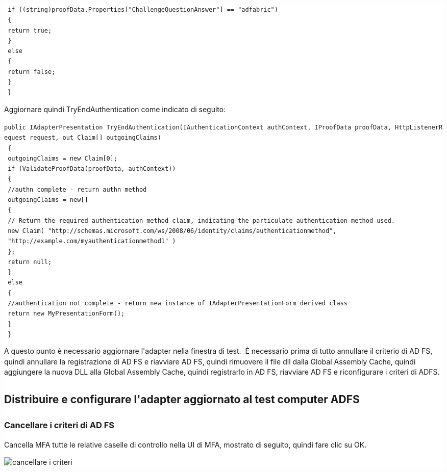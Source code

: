      if ((string)proofData.Properties["ChallengeQuestionAnswer"] == "adfabric")
     {
     return true;
     }
     else
     {
     return false;
     }
     }

Aggiornare quindi TryEndAuthentication come indicato di seguito:

    public IAdapterPresentation TryEndAuthentication(IAuthenticationContext authContext, IProofData proofData, HttpListenerRequest request, out Claim[] outgoingClaims)
     {
     outgoingClaims = new Claim[0];
     if (ValidateProofData(proofData, authContext))
     {
     //authn complete - return authn method
     outgoingClaims = new[] 
     {
     // Return the required authentication method claim, indicating the particulate authentication method used.
     new Claim( "http://schemas.microsoft.com/ws/2008/06/identity/claims/authenticationmethod", 
     "http://example.com/myauthenticationmethod1" )
     };
     return null;
     }
     else
     {
     //authentication not complete - return new instance of IAdapterPresentationForm derived class
     return new MyPresentationForm();
     }
     }

A questo punto è necessario aggiornare l'adapter nella finestra di test.  È necessario prima di tutto annullare il criterio di AD FS, quindi annullare la registrazione di AD FS e riavviare AD FS, quindi rimuovere il file dll dalla Global Assembly Cache, quindi aggiungere la nuova DLL alla Global Assembly Cache, quindi registrarlo in AD FS, riavviare AD FS e riconfigurare i criteri di ADFS.

## <a name="deploy-and-configure-the-updated-adapter-on-your-test-ad-fs-machine"></a>Distribuire e configurare l'adapter aggiornato al test computer ADFS

### <a name="clear-ad-fs-policy"></a>Cancellare i criteri di AD FS

Cancella MFA tutte le relative caselle di controllo nella UI di MFA, mostrato di seguito, quindi fare clic su OK.

![cancellare i criteri](media/ad-fs-build-custom-auth-method/Dn783423.c111b4e7-5b05-413c-8b0f-222a0e91ac1f(MSDN.10).jpg "cancellare i criteri")
